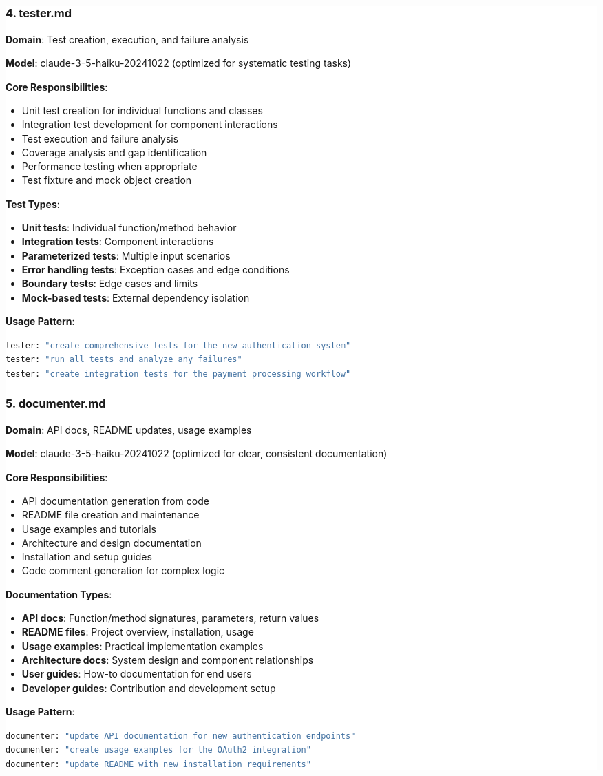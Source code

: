 ### 4. tester.md
**Domain**: Test creation, execution, and failure analysis

**Model**: claude-3-5-haiku-20241022 (optimized for systematic testing tasks)

**Core Responsibilities**:
- Unit test creation for individual functions and classes
- Integration test development for component interactions
- Test execution and failure analysis
- Coverage analysis and gap identification
- Performance testing when appropriate
- Test fixture and mock object creation

**Test Types**:
- **Unit tests**: Individual function/method behavior
- **Integration tests**: Component interactions
- **Parameterized tests**: Multiple input scenarios
- **Error handling tests**: Exception cases and edge conditions
- **Boundary tests**: Edge cases and limits
- **Mock-based tests**: External dependency isolation

**Usage Pattern**:
```bash
tester: "create comprehensive tests for the new authentication system"
tester: "run all tests and analyze any failures"
tester: "create integration tests for the payment processing workflow"
```

### 5. documenter.md
**Domain**: API docs, README updates, usage examples

**Model**: claude-3-5-haiku-20241022 (optimized for clear, consistent documentation)

**Core Responsibilities**:
- API documentation generation from code
- README file creation and maintenance
- Usage examples and tutorials
- Architecture and design documentation
- Installation and setup guides
- Code comment generation for complex logic

**Documentation Types**:
- **API docs**: Function/method signatures, parameters, return values
- **README files**: Project overview, installation, usage
- **Usage examples**: Practical implementation examples
- **Architecture docs**: System design and component relationships
- **User guides**: How-to documentation for end users
- **Developer guides**: Contribution and development setup

**Usage Pattern**:
```bash
documenter: "update API documentation for new authentication endpoints"
documenter: "create usage examples for the OAuth2 integration"
documenter: "update README with new installation requirements"
```
